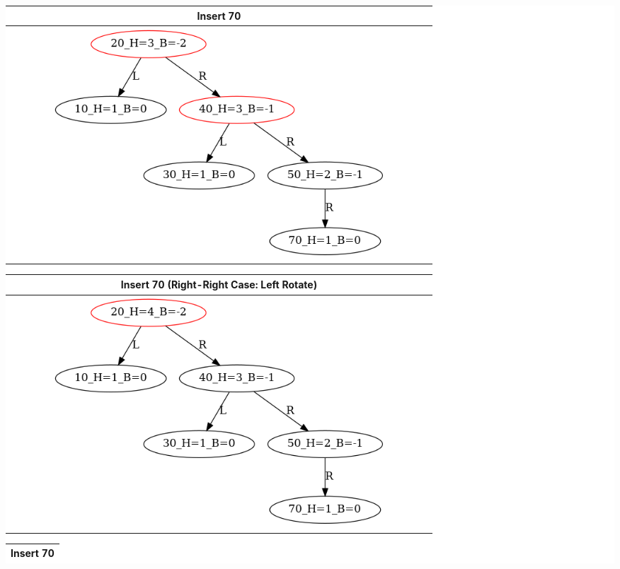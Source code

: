 | Insert 70  |
|:-------------:|
| <img src="images/BiTreeBiTreeInsert_0016.png" width="80%" height="80%"> |


| Insert 70 (Right-Right Case: Left Rotate)|
|:-------------:|
| <img src="images/BiTreeBiTreeInsert_0017.png" width="80%" height="80%"> |


| Insert 70 |
|:-------------:|